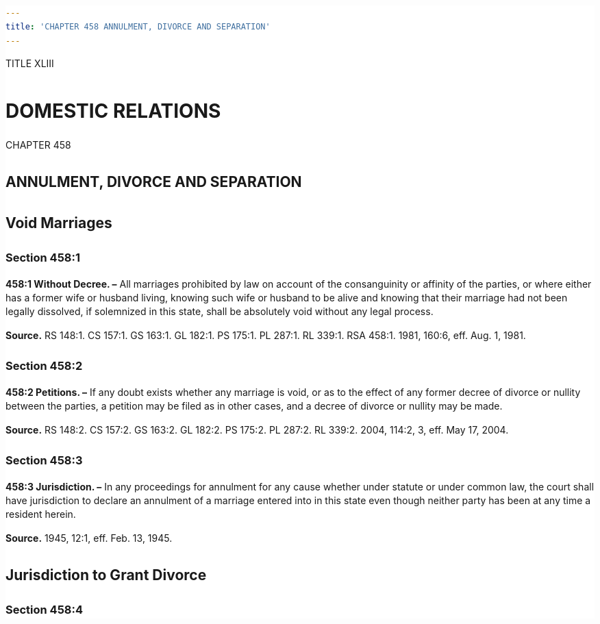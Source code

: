 ```yaml
---
title: 'CHAPTER 458 ANNULMENT, DIVORCE AND SEPARATION'
---
```


TITLE XLIII
                                             
DOMESTIC RELATIONS
==================

CHAPTER 458
                                             
ANNULMENT, DIVORCE AND SEPARATION
---------------------------------

Void Marriages
--------------

### Section 458:1

 **458:1 Without Decree. –** All marriages prohibited by law on
account of the consanguinity or affinity of the parties, or where either
has a former wife or husband living, knowing such wife or husband to be
alive and knowing that their marriage had not been legally dissolved, if
solemnized in this state, shall be absolutely void without any legal
process.

**Source.** RS 148:1. CS 157:1. GS 163:1. GL 182:1. PS 175:1. PL 287:1.
RL 339:1. RSA 458:1. 1981, 160:6, eff. Aug. 1, 1981.

### Section 458:2

 **458:2 Petitions. –** If any doubt exists whether any marriage is
void, or as to the effect of any former decree of divorce or nullity
between the parties, a petition may be filed as in other cases, and a
decree of divorce or nullity may be made.

**Source.** RS 148:2. CS 157:2. GS 163:2. GL 182:2. PS 175:2. PL 287:2.
RL 339:2. 2004, 114:2, 3, eff. May 17, 2004.

### Section 458:3

 **458:3 Jurisdiction. –** In any proceedings for annulment for any
cause whether under statute or under common law, the court shall have
jurisdiction to declare an annulment of a marriage entered into in this
state even though neither party has been at any time a resident herein.

**Source.** 1945, 12:1, eff. Feb. 13, 1945.

Jurisdiction to Grant Divorce
-----------------------------

### Section 458:4
